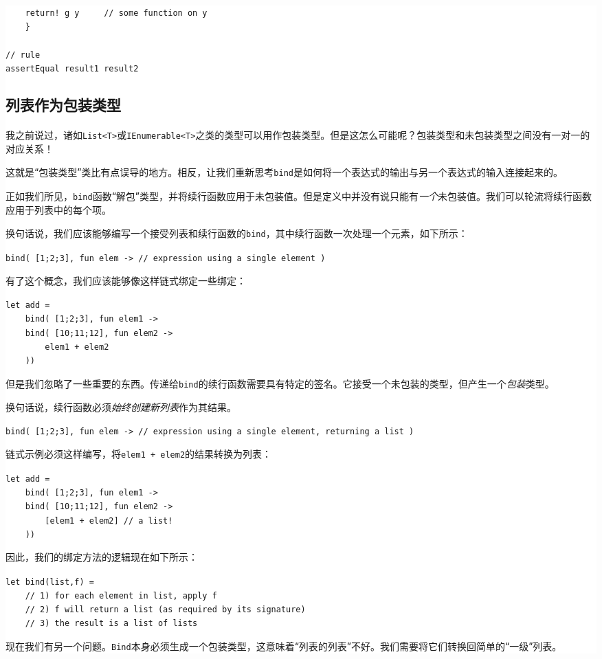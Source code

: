 ```
    return! g y     // some function on y
    }

// rule
assertEqual result1 result2 
```

## 列表作为包装类型

我之前说过，诸如`List<T>`或`IEnumerable<T>`之类的类型可以用作包装类型。但是这怎么可能呢？包装类型和未包装类型之间没有一对一的对应关系！

这就是“包装类型”类比有点误导的地方。相反，让我们重新思考`bind`是如何将一个表达式的输出与另一个表达式的输入连接起来的。

正如我们所见，`bind`函数“解包”类型，并将续行函数应用于未包装值。但是定义中并没有说只能有*一个*未包装值。我们可以轮流将续行函数应用于列表中的每个项。

换句话说，我们应该能够编写一个接受列表和续行函数的`bind`，其中续行函数一次处理一个元素，如下所示：

```
bind( [1;2;3], fun elem -> // expression using a single element ) 
```

有了这个概念，我们应该能够像这样链式绑定一些绑定：

```
let add = 
    bind( [1;2;3], fun elem1 -> 
    bind( [10;11;12], fun elem2 -> 
        elem1 + elem2
    )) 
```

但是我们忽略了一些重要的东西。传递给`bind`的续行函数需要具有特定的签名。它接受一个未包装的类型，但产生一个*包装*类型。

换句话说，续行函数必须*始终创建新列表*作为其结果。

```
bind( [1;2;3], fun elem -> // expression using a single element, returning a list ) 
```

链式示例必须这样编写，将`elem1 + elem2`的结果转换为列表：

```
let add = 
    bind( [1;2;3], fun elem1 -> 
    bind( [10;11;12], fun elem2 -> 
        [elem1 + elem2] // a list!
    )) 
```

因此，我们的绑定方法的逻辑现在如下所示：

```
let bind(list,f) =
    // 1) for each element in list, apply f
    // 2) f will return a list (as required by its signature)
    // 3) the result is a list of lists 
```

现在我们有另一个问题。`Bind`本身必须生成一个包装类型，这意味着“列表的列表”不好。我们需要将它们转换回简单的“一级”列表。
